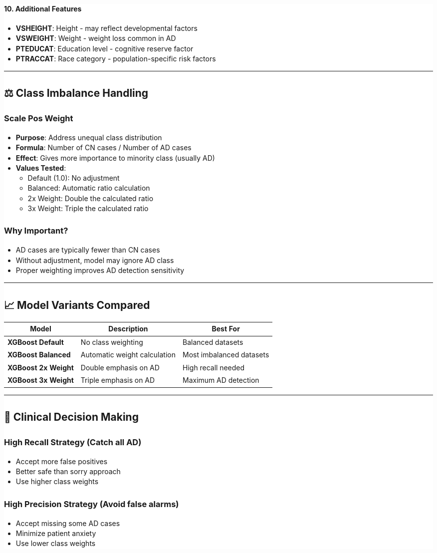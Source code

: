 #### **10. Additional Features**
- **VSHEIGHT**: Height - may reflect developmental factors
- **VSWEIGHT**: Weight - weight loss common in AD
- **PTEDUCAT**: Education level - cognitive reserve factor
- **PTRACCAT**: Race category - population-specific risk factors

---

## ⚖️ Class Imbalance Handling

### **Scale Pos Weight**
- **Purpose**: Address unequal class distribution
- **Formula**: Number of CN cases / Number of AD cases
- **Effect**: Gives more importance to minority class (usually AD)
- **Values Tested**:
  - Default (1.0): No adjustment
  - Balanced: Automatic ratio calculation
  - 2x Weight: Double the calculated ratio
  - 3x Weight: Triple the calculated ratio

### **Why Important?**
- AD cases are typically fewer than CN cases
- Without adjustment, model may ignore AD class
- Proper weighting improves AD detection sensitivity

---

## 📈 Model Variants Compared

| Model | Description | Best For |
|-------|-------------|----------|
| **XGBoost Default** | No class weighting | Balanced datasets |
| **XGBoost Balanced** | Automatic weight calculation | Most imbalanced datasets |
| **XGBoost 2x Weight** | Double emphasis on AD | High recall needed |
| **XGBoost 3x Weight** | Triple emphasis on AD | Maximum AD detection |

---

## 🎯 Clinical Decision Making

### **High Recall Strategy** (Catch all AD)
- Accept more false positives
- Better safe than sorry approach
- Use higher class weights

### **High Precision Strategy** (Avoid false alarms)
- Accept missing some AD cases
- Minimize patient anxiety
- Use lower class weights
